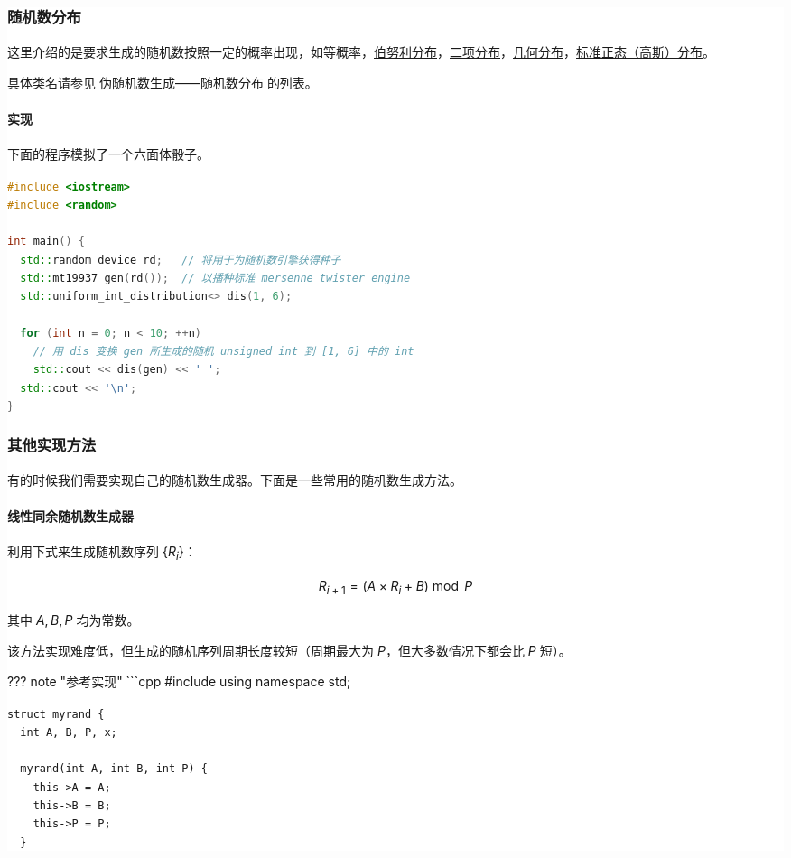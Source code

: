 ### 随机数分布

这里介绍的是要求生成的随机数按照一定的概率出现，如等概率，[伯努利分布](https://en.wikipedia.org/wiki/Bernoulli_distribution)，[二项分布](https://en.wikipedia.org/wiki/Binomial_distribution)，[几何分布](https://en.wikipedia.org/wiki/Geometric_distribution)，[标准正态（高斯）分布](https://en.wikipedia.org/wiki/Normal_distribution)。

具体类名请参见 [伪随机数生成——随机数分布](https://zh.cppreference.com/w/cpp/numeric/random#.E9.9A.8F.E6.9C.BA.E6.95.B0.E5.88.86.E5.B8.83) 的列表。

#### 实现

下面的程序模拟了一个六面体骰子。

```cpp
#include <iostream>
#include <random>

int main() {
  std::random_device rd;   // 将用于为随机数引擎获得种子
  std::mt19937 gen(rd());  // 以播种标准 mersenne_twister_engine
  std::uniform_int_distribution<> dis(1, 6);

  for (int n = 0; n < 10; ++n)
    // 用 dis 变换 gen 所生成的随机 unsigned int 到 [1, 6] 中的 int
    std::cout << dis(gen) << ' ';
  std::cout << '\n';
}
```

### 其他实现方法

有的时候我们需要实现自己的随机数生成器。下面是一些常用的随机数生成方法。

#### 线性同余随机数生成器

利用下式来生成随机数序列 $\{R_i\}$：

$$
R_{i+1} = (A \times R_i + B) \bmod P
$$

其中 $A,B,P$ 均为常数。

该方法实现难度低，但生成的随机序列周期长度较短（周期最大为 $P$，但大多数情况下都会比 $P$ 短）。

??? note "参考实现"
    ```cpp
    #include <iostream>
    using namespace std;
    
    struct myrand {
      int A, B, P, x;
    
      myrand(int A, int B, int P) {
        this->A = A;
        this->B = B;
        this->P = P;
      }
    

[^ref1]: [Don't use rand(): a guide to random number generators in C++](https://codeforces.com/blog/entry/61587)
[^ref2]: [伪随机数生成 - cppreference.com](https://zh.cppreference.com/w/cpp/numeric/random#%E9%A2%84%E5%AE%9A%E4%B9%89%E9%9A%8F%E6%9C%BA%E6%95%B0%E7%94%9F%E6%88%90%E5%99%A8)
[^ref3]: [Mersenne Twister algorithm](https://en.wikipedia.org/wiki/Mersenne_Twister)
[^note1]: 版本号为 GCC 9.2.0